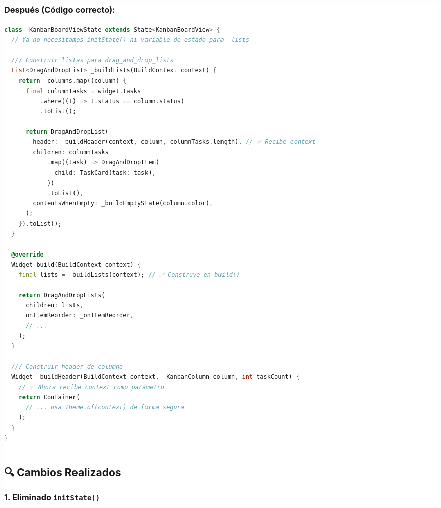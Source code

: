### **Después** (Código correcto):

```dart
class _KanbanBoardViewState extends State<KanbanBoardView> {
  // Ya no necesitamos initState() ni variable de estado para _lists

  /// Construir listas para drag_and_drop_lists
  List<DragAndDropList> _buildLists(BuildContext context) {
    return _columns.map((column) {
      final columnTasks = widget.tasks
          .where((t) => t.status == column.status)
          .toList();

      return DragAndDropList(
        header: _buildHeader(context, column, columnTasks.length), // ✅ Recibe context
        children: columnTasks
            .map((task) => DragAndDropItem(
              child: TaskCard(task: task),
            ))
            .toList(),
        contentsWhenEmpty: _buildEmptyState(column.color),
      );
    }).toList();
  }

  @override
  Widget build(BuildContext context) {
    final lists = _buildLists(context); // ✅ Construye en build()

    return DragAndDropLists(
      children: lists,
      onItemReorder: _onItemReorder,
      // ...
    );
  }

  /// Construir header de columna
  Widget _buildHeader(BuildContext context, _KanbanColumn column, int taskCount) {
    // ✅ Ahora recibe context como parámetro
    return Container(
      // ... usa Theme.of(context) de forma segura
    );
  }
}
```

---

## 🔍 Cambios Realizados

### **1. Eliminado `initState()`**
